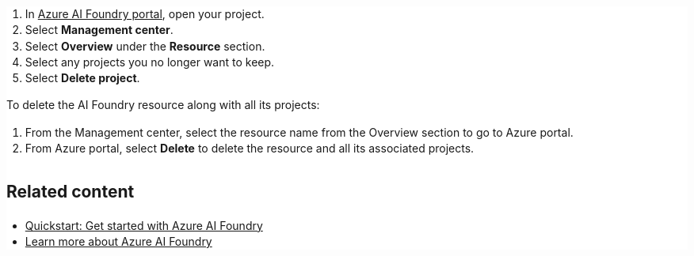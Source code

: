 1. In [Azure AI Foundry portal](https://ai.azure.com/?cid=learnDocs), open your project. 
1. Select **Management center**.
1. Select **Overview** under the **Resource** section.
1. Select any projects you no longer want to keep.
1. Select **Delete project**.

To delete the AI Foundry resource along with all its projects:

1. From the Management center, select the resource name from the Overview section to go to Azure portal.
1. From Azure portal, select **Delete** to delete the resource and all its associated projects. 

## Related content

- [Quickstart: Get started with Azure AI Foundry](../quickstarts/get-started-code.md)
- [Learn more about Azure AI Foundry](../what-is-azure-ai-foundry.md)

